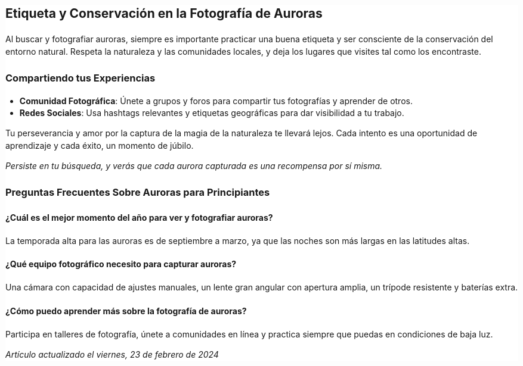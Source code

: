   
## Etiqueta y Conservación en la Fotografía de Auroras

Al buscar y fotografiar auroras, siempre es importante practicar una buena etiqueta y ser consciente de la conservación del entorno natural. Respeta la naturaleza y las comunidades locales, y deja los lugares que visites tal como los encontraste.

### Compartiendo tus Experiencias

- **Comunidad Fotográfica**: Únete a grupos y foros para compartir tus fotografías y aprender de otros.
- **Redes Sociales**: Usa hashtags relevantes y etiquetas geográficas para dar visibilidad a tu trabajo.

Tu perseverancia y amor por la captura de la magia de la naturaleza te llevará lejos. Cada intento es una oportunidad de aprendizaje y cada éxito, un momento de júbilo. 

*Persiste en tu búsqueda, y verás que cada aurora capturada es una recompensa por sí misma.*

### Preguntas Frecuentes Sobre Auroras para Principiantes

#### ¿Cuál es el mejor momento del año para ver y fotografiar auroras?
La temporada alta para las auroras es de septiembre a marzo, ya que las noches son más largas en las latitudes altas.

#### ¿Qué equipo fotográfico necesito para capturar auroras?
Una cámara con capacidad de ajustes manuales, un lente gran angular con apertura amplia, un trípode resistente y baterías extra.

#### ¿Cómo puedo aprender más sobre la fotografía de auroras?
Participa en talleres de fotografía, únete a comunidades en línea y practica siempre que puedas en condiciones de baja luz.

_Artículo actualizado el viernes, 23 de febrero de 2024_